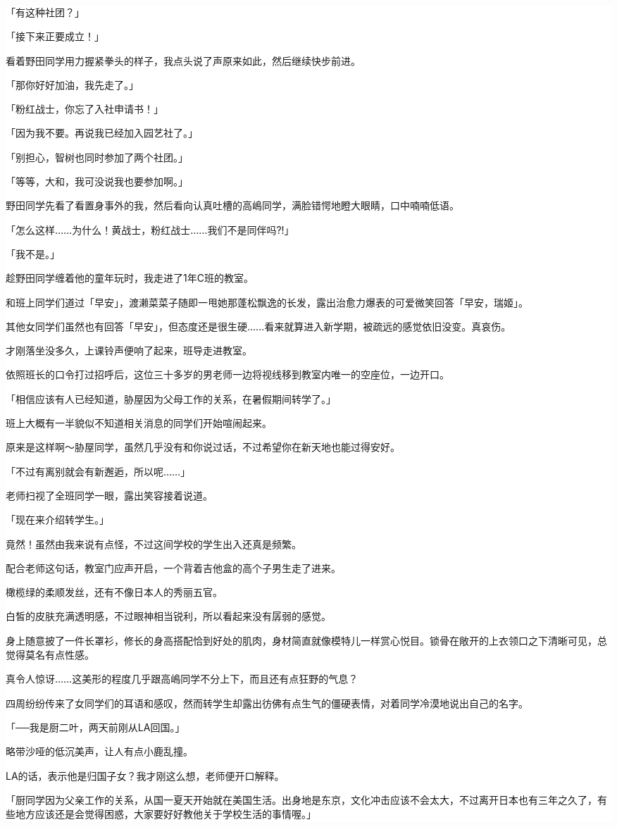 「有这种社团？」

「接下来正要成立！」

看着野田同学用力握紧拳头的样子，我点头说了声原来如此，然后继续快步前进。

「那你好好加油，我先走了。」

「粉红战士，你忘了入社申请书！」

「因为我不要。再说我已经加入园艺社了。」

「别担心，智树也同时参加了两个社团。」

「等等，大和，我可没说我也要参加啊。」

野田同学先看了看置身事外的我，然后看向认真吐槽的高嶋同学，满脸错愕地瞪大眼睛，口中喃喃低语。

「怎么这样……为什么！黄战士，粉红战士……我们不是同伴吗?!」

「我不是。」

趁野田同学缠着他的童年玩时，我走进了1年C班的教室。

和班上同学们道过「早安」，渡濑菜菜子随即一甩她那蓬松飘逸的长发，露出治愈力爆表的可爱微笑回答「早安，瑞姬」。

其他女同学们虽然也有回答「早安」，但态度还是很生硬……看来就算进入新学期，被疏远的感觉依旧没变。真哀伤。

才刚落坐没多久，上课铃声便响了起来，班导走进教室。

依照班长的口令打过招呼后，这位三十多岁的男老师一边将视线移到教室内唯一的空座位，一边开口。

「相信应该有人已经知道，胁屋因为父母工作的关系，在暑假期间转学了。」

班上大概有一半貌似不知道相关消息的同学们开始喧闹起来。

原来是这样啊～胁屋同学，虽然几乎没有和你说过话，不过希望你在新天地也能过得安好。

「不过有离别就会有新邂逅，所以呢……」

老师扫视了全班同学一眼，露出笑容接着说道。

「现在来介绍转学生。」

竟然！虽然由我来说有点怪，不过这间学校的学生出入还真是频繁。

配合老师这句话，教室门应声开启，一个背着吉他盒的高个子男生走了进来。

橄榄绿的柔顺发丝，还有不像日本人的秀丽五官。

白皙的皮肤充满透明感，不过眼神相当锐利，所以看起来没有孱弱的感觉。

身上随意披了一件长罩衫，修长的身高搭配恰到好处的肌肉，身材简直就像模特儿一样赏心悦目。锁骨在敞开的上衣领口之下清晰可见，总觉得莫名有点性感。

真令人惊讶……这美形的程度几乎跟高嶋同学不分上下，而且还有点狂野的气息？

四周纷纷传来了女同学们的耳语和感叹，然而转学生却露出彷佛有点生气的僵硬表情，对着同学冷漠地说出自己的名字。

「──我是厨二叶，两天前刚从LA回国。」

略带沙哑的低沉美声，让人有点小鹿乱撞。

LA的话，表示他是归国子女？我才刚这么想，老师便开口解释。

「厨同学因为父亲工作的关系，从国一夏天开始就在美国生活。出身地是东京，文化冲击应该不会太大，不过离开日本也有三年之久了，有些地方应该还是会觉得困惑，大家要好好教他关于学校生活的事情喔。」
